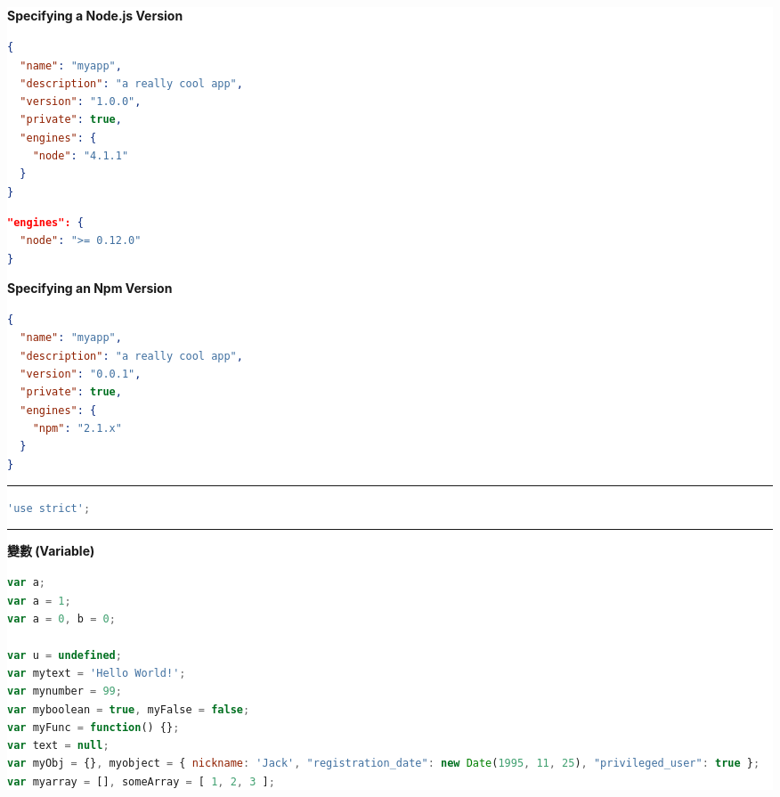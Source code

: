 


**Specifying a Node.js Version**
``` .json
{
  "name": "myapp",
  "description": "a really cool app",
  "version": "1.0.0",
  "private": true,
  "engines": {
    "node": "4.1.1"
  }
}
```

``` .json
"engines": {
  "node": ">= 0.12.0"
}
```

**Specifying an Npm Version**
``` .json
{
  "name": "myapp",
  "description": "a really cool app",
  "version": "0.0.1",
  "private": true,
  "engines": {
    "npm": "2.1.x"
  }
}
```

---
``` .js
'use strict';
```

---
<a name="var"></a>

**變數 (Variable)** 
```js
var a;
var a = 1;
var a = 0, b = 0;

var u = undefined;
var mytext = 'Hello World!';
var mynumber = 99;
var myboolean = true, myFalse = false;
var myFunc = function() {};
var text = null;
var myObj = {}, myobject = { nickname: 'Jack', "registration_date": new Date(1995, 11, 25), "privileged_user": true };
var myarray = [], someArray = [ 1, 2, 3 ];
```

